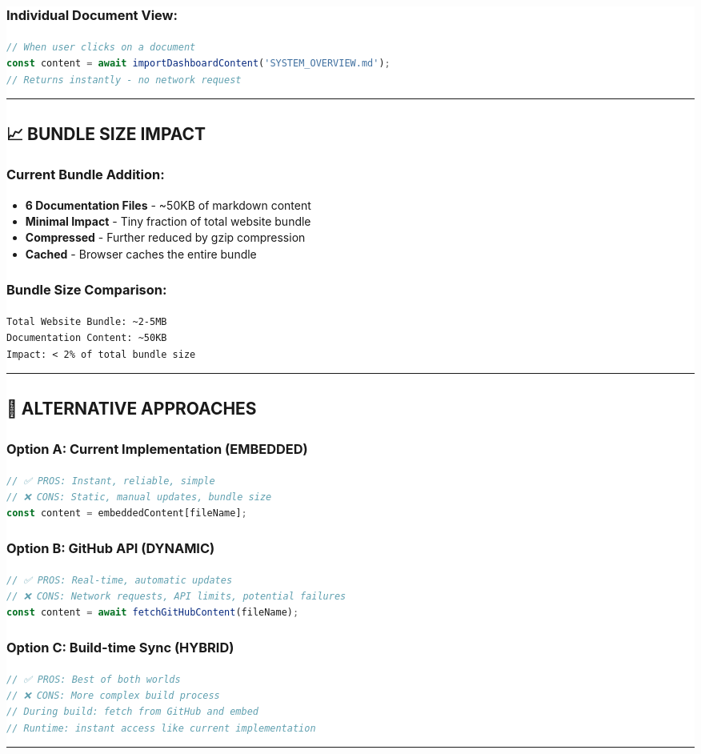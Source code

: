 ### **Individual Document View:**
```javascript
// When user clicks on a document
const content = await importDashboardContent('SYSTEM_OVERVIEW.md');
// Returns instantly - no network request
```

---

## 📈 **BUNDLE SIZE IMPACT**

### **Current Bundle Addition:**
- **6 Documentation Files** - ~50KB of markdown content
- **Minimal Impact** - Tiny fraction of total website bundle
- **Compressed** - Further reduced by gzip compression
- **Cached** - Browser caches the entire bundle

### **Bundle Size Comparison:**
```
Total Website Bundle: ~2-5MB
Documentation Content: ~50KB
Impact: < 2% of total bundle size
```

---

## 🔧 **ALTERNATIVE APPROACHES**

### **Option A: Current Implementation (EMBEDDED)**
```javascript
// ✅ PROS: Instant, reliable, simple
// ❌ CONS: Static, manual updates, bundle size
const content = embeddedContent[fileName];
```

### **Option B: GitHub API (DYNAMIC)**
```javascript
// ✅ PROS: Real-time, automatic updates
// ❌ CONS: Network requests, API limits, potential failures
const content = await fetchGitHubContent(fileName);
```

### **Option C: Build-time Sync (HYBRID)**
```javascript
// ✅ PROS: Best of both worlds
// ❌ CONS: More complex build process
// During build: fetch from GitHub and embed
// Runtime: instant access like current implementation
```

---

